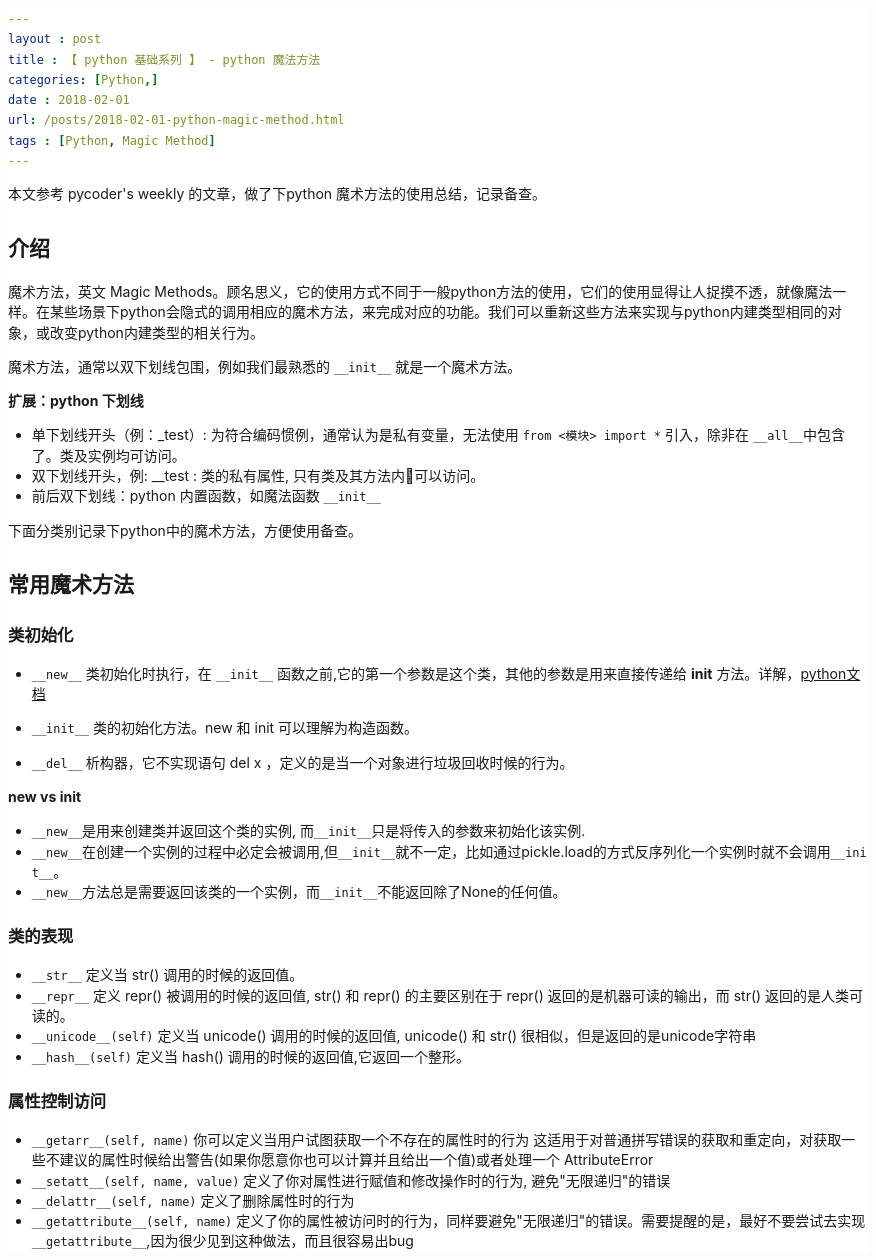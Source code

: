 ```yaml
---
layout : post
title : 【 python 基础系列 】 - python 魔法方法
categories: [Python,] 
date : 2018-02-01
url: /posts/2018-02-01-python-magic-method.html 
tags : [Python, Magic Method]
---
```


本文参考 pycoder's weekly 的文章，做了下python 魔术方法的使用总结，记录备查。

## 介绍 

魔术方法，英文 Magic Methods。顾名思义，它的使用方式不同于一般python方法的使用，它们的使用显得让人捉摸不透，就像魔法一样。在某些场景下python会隐式的调用相应的魔术方法，来完成对应的功能。我们可以重新这些方法来实现与python内建类型相同的对象，或改变python内建类型的相关行为。

魔术方法，通常以双下划线包围，例如我们最熟悉的 `__init__` 就是一个魔术方法。

**扩展：python 下划线**
- 单下划线开头（例：_test）: 为符合编码惯例，通常认为是私有变量，无法使用 `from <模块> import *` 引入，除非在 `__all__`中包含了。类及实例均可访问。
- 双下划线开头，例: __test : 类的私有属性, 只有类及其方法内可以访问。
- 前后双下划线：python 内置函数，如魔法函数 `__init__`


下面分类别记录下python中的魔术方法，方便使用备查。

## 常用魔术方法

### 类初始化 

- `__new__` 类初始化时执行，在 `__init__` 函数之前,它的第一个参数是这个类，其他的参数是用来直接传递给 __init__ 方法。详解，[python文档](https://www.python.org/download/releases/2.2/descrintro/#__new__)

- `__init__` 类的初始化方法。new 和 init 可以理解为构造函数。
- `__del__` 析构器，它不实现语句 del x ，定义的是当一个对象进行垃圾回收时候的行为。

**new vs init**

- `__new__`是用来创建类并返回这个类的实例, 而`__init__`只是将传入的参数来初始化该实例.
- `__new__`在创建一个实例的过程中必定会被调用,但`__init__`就不一定，比如通过pickle.load的方式反序列化一个实例时就不会调用`__init__`。
- `__new__`方法总是需要返回该类的一个实例，而`__init__`不能返回除了None的任何值。

### 类的表现

- `__str__` 定义当 str() 调用的时候的返回值。
- `__repr__` 定义 repr() 被调用的时候的返回值, str() 和 repr() 的主要区别在于 repr() 返回的是机器可读的输出，而 str() 返回的是人类可读的。
- `__unicode__(self)` 定义当 unicode() 调用的时候的返回值, unicode() 和 str() 很相似，但是返回的是unicode字符串
- `__hash__(self)` 定义当 hash() 调用的时候的返回值,它返回一个整形。

### 属性控制访问

- `__getarr__(self, name)` 你可以定义当用户试图获取一个不存在的属性时的行为 这适用于对普通拼写错误的获取和重定向，对获取一些不建议的属性时候给出警告(如果你愿意你也可以计算并且给出一个值)或者处理一个 AttributeError
- `__setatt__(self, name, value)` 定义了你对属性进行赋值和修改操作时的行为, 避免"无限递归"的错误
- `__delattr__(self, name)` 定义了删除属性时的行为
- `__getattribute__(self, name)` 定义了你的属性被访问时的行为，同样要避免"无限递归"的错误。需要提醒的是，最好不要尝试去实现`__getattribute__`,因为很少见到这种做法，而且很容易出bug
